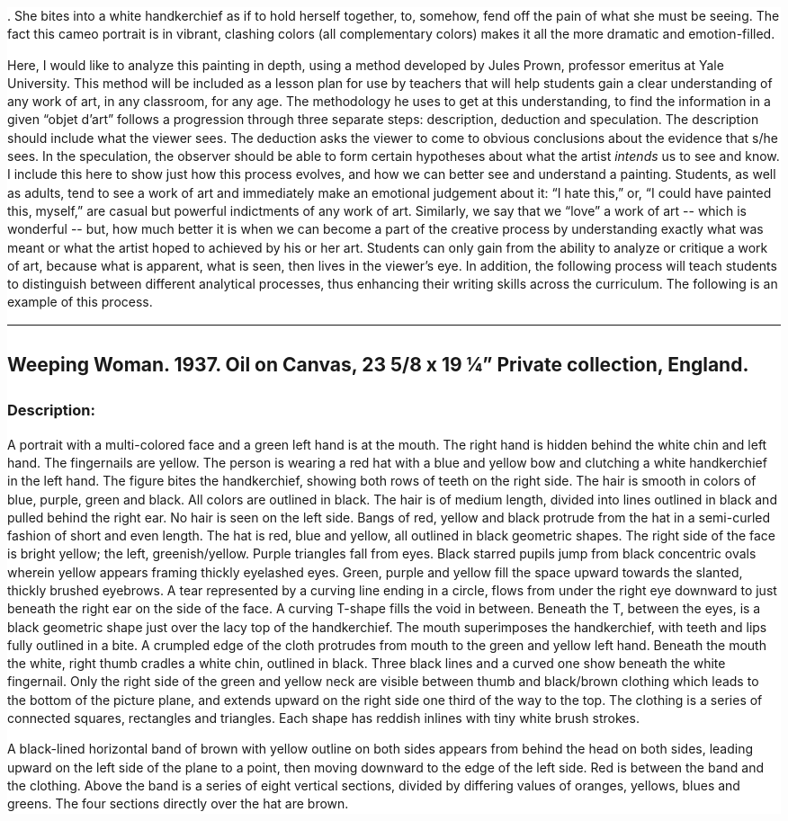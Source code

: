   . She bites into a white handkerchief as if to hold herself together, to, somehow, fend off the pain of what she must be seeing. The fact this cameo portrait is in vibrant, clashing colors (all complementary colors) makes it all the more dramatic and emotion-filled.
 </p>
<p>
  Here, I would like to analyze this painting in depth, using a method developed by Jules Prown, professor emeritus at Yale University. This method will be included as a lesson plan for use by teachers that will help students gain a clear understanding of any work of art, in any classroom, for any age. The methodology he uses to get at this understanding, to find the information in a given “objet d’art” follows a progression through three separate steps: description, deduction and speculation. The description should include what the viewer sees. The deduction asks the viewer to come to obvious conclusions about the evidence that s/he sees. In the speculation, the observer should be able to form certain hypotheses about what the artist
  <i>
   intends
  </i>
  us to see and know. I include this here to show just how this process evolves, and how we can better see and understand a painting. Students, as well as adults, tend to see a work of art and immediately make an emotional judgement about it: “I hate this,” or, “I could have painted this, myself,” are casual but powerful indictments of any work of art. Similarly, we say that we “love” a work of art -- which is wonderful -- but, how much better it is when we can become a part of the creative process by understanding exactly what was meant or what the artist hoped to achieved by his or her art. Students can only gain from the ability to analyze or critique a work of art, because what is apparent, what is seen, then lives in the viewer’s eye. In addition, the following process will teach students to distinguish between different analytical processes, thus enhancing their writing skills across the curriculum. The following is an example of this process.
 </p>

<hr/>
 <h2>
  Weeping Woman. 1937. Oil on Canvas, 23 5/8 x 19 ¼” Private collection, England.
 </h2>
<h3>
  Description:
 </h3>
 <p>
  A portrait with a multi-colored face and a green left hand is at the mouth. The right hand is hidden behind the white chin and left hand. The fingernails are yellow. The person is wearing a red hat with a blue and yellow bow and clutching a white handkerchief in the left hand. The figure bites the handkerchief, showing both rows of teeth on the right side. The hair is smooth in colors of blue, purple, green and black. All colors are outlined in black. The hair is of medium length, divided into lines outlined in black and pulled behind the right ear. No hair is seen on the left side. Bangs of red, yellow and black protrude from the hat in a semi-curled fashion of short and even length. The hat is red, blue and yellow, all outlined in black geometric shapes. The right side of the face is bright yellow; the left, greenish/yellow. Purple triangles fall from eyes. Black starred pupils jump from black concentric ovals wherein yellow appears framing thickly eyelashed eyes. Green, purple and yellow fill the space upward towards the slanted, thickly brushed eyebrows. A tear represented by a curving line ending in a circle, flows from under the right eye downward to just beneath the right ear on the side of the face. A curving T-shape fills the void in between. Beneath the T, between the eyes, is a black geometric shape just over the lacy top of the handkerchief. The mouth superimposes the handkerchief, with teeth and lips fully outlined in a bite. A crumpled edge of the cloth protrudes from mouth to the green and yellow left hand. Beneath the mouth the white, right thumb cradles a white chin, outlined in black. Three black lines and a curved one show beneath the white fingernail. Only the right side of the green and yellow neck are visible between thumb and black/brown clothing which leads to the bottom of the picture plane, and extends upward on the right side one third of the way to the top. The clothing is a series of connected squares, rectangles and triangles. Each shape has reddish inlines with tiny white brush strokes.
 </p>
<p>
  A black-lined horizontal band of brown with yellow outline on both sides appears from behind the head on both sides, leading upward on the left side of the plane to a point, then moving downward to the edge of the left side. Red is between the band and the clothing. Above the band is a series of eight vertical sections, divided by differing values of oranges, yellows, blues and greens. The four sections directly over the hat are brown.